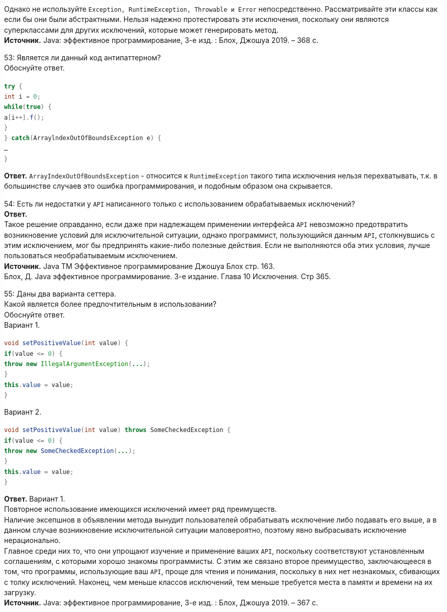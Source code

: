 Однако не используйте `Exception, RuntimeException, Throwable и Error` непосредственно. Рассматривайте эти классы как если бы они были абстрактными. Нельзя надежно протестировать эти исключения, поскольку они являются суперклассами для других исключений, которые может генерировать метод.  
**Источник.** Java: эффективное программирование, 3-е изд. : Блох, Джошуа 2019. – 368 с.  

53: Является ли данный код антипаттерном?  
Обоснуйте ответ.  
```java
try {
int i = 0;
while(true) {
а[i++].f();
}
} catch(ArraylndexOutOfBoundsException е) {
…
}
```
**Ответ.** `ArrayIndexOutOfBoundsException` - относится к `RuntimeException` такого типа исключения нельзя перехватывать, т.к. в большинстве случаев это ошибка программирования, и подобным образом она скрывается.  

54: Есть ли недостатки у `API` написанного только с использованием обрабатываемых исключений?  
**Ответ.**  
Такое решение оправданно, если даже при надлежащем применении интерфейса `API` невозможно
предотвратить возникновение условий для исключительной ситуации, однако программист,
пользующийся данным `API`, столкнувшись с этим исключением, мог бы предпринять какие-либо
полезные действия. Если не выполняются оба этих условия, лучше пользоваться необрабатываемым
исключением.  
**Источник.** Java TM Эффективное программирование Джошуа Блох стр. 163.  
Блох, Д. Java эффективное программирование. 3-е издание. Глава 10 Исключения. Стр 365.


55: Даны два варианта сеттера.  
Какой является более предпочтительным в использовании?  
Обоснуйте ответ.  
Вариант 1.  
```java
void setPositiveValue(int value) {
if(value <= 0) {
throw new IllegalArgumentException(...);
}
this.value = value;
}
```
Вариант 2.  
```java
void setPositiveValue(int value) throws SomeCheckedException {
if(value <= 0) {
throw new SomeCheckedException(...);
}
this.value = value;
}
```
**Ответ.**  Вариант 1.  
Повторное использование имеющихся исключений имеет ряд преимуществ.   
Наличие эксепшнов в объявлении метода вынудит пользователей обрабатывать исключение либо подавать его выше, а в данном случае возникновение исключительной ситуации маловероятно, поэтому явно выбрасывать исключение нерационально.  
Главное среди них то, что они упрощают изучение и применение ваших `API`, поскольку соответствуют установленным соглашениям, с которыми хорошо знакомы программисты.
С этим же связано второе преимущество, заключающееся в том, что программы, использующие ваш `API`, проще для чтения и понимания, поскольку в них нет незнакомых, сбивающих с толку исключений.
Наконец, чем меньше классов исключений, тем меньше требуется места в памяти и времени на их загрузку.    
**Источник.** Java: эффективное программирование, 3-е изд. : Блох, Джошуа 2019. – 367 с.  
